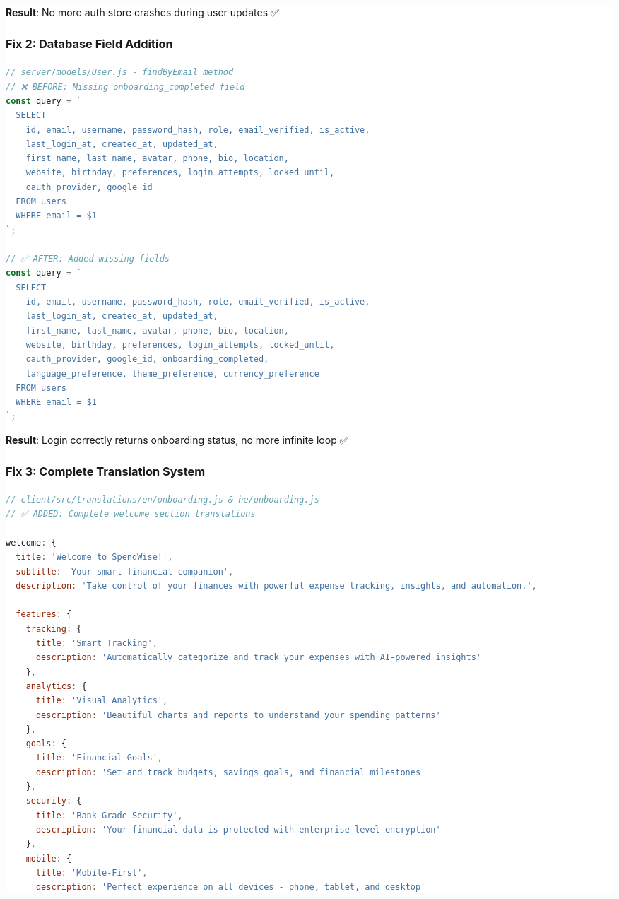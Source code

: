 **Result**: No more auth store crashes during user updates ✅

### **Fix 2: Database Field Addition**
```javascript
// server/models/User.js - findByEmail method
// ❌ BEFORE: Missing onboarding_completed field
const query = `
  SELECT 
    id, email, username, password_hash, role, email_verified, is_active,
    last_login_at, created_at, updated_at,
    first_name, last_name, avatar, phone, bio, location,
    website, birthday, preferences, login_attempts, locked_until,
    oauth_provider, google_id
  FROM users 
  WHERE email = $1
`;

// ✅ AFTER: Added missing fields
const query = `
  SELECT 
    id, email, username, password_hash, role, email_verified, is_active,
    last_login_at, created_at, updated_at,
    first_name, last_name, avatar, phone, bio, location,
    website, birthday, preferences, login_attempts, locked_until,
    oauth_provider, google_id, onboarding_completed,
    language_preference, theme_preference, currency_preference
  FROM users 
  WHERE email = $1
`;
```

**Result**: Login correctly returns onboarding status, no more infinite loop ✅

### **Fix 3: Complete Translation System**
```javascript
// client/src/translations/en/onboarding.js & he/onboarding.js
// ✅ ADDED: Complete welcome section translations

welcome: {
  title: 'Welcome to SpendWise!',
  subtitle: 'Your smart financial companion',
  description: 'Take control of your finances with powerful expense tracking, insights, and automation.',
  
  features: {
    tracking: {
      title: 'Smart Tracking',
      description: 'Automatically categorize and track your expenses with AI-powered insights'
    },
    analytics: {
      title: 'Visual Analytics', 
      description: 'Beautiful charts and reports to understand your spending patterns'
    },
    goals: {
      title: 'Financial Goals',
      description: 'Set and track budgets, savings goals, and financial milestones'
    },
    security: {
      title: 'Bank-Grade Security',
      description: 'Your financial data is protected with enterprise-level encryption'
    },
    mobile: {
      title: 'Mobile-First',
      description: 'Perfect experience on all devices - phone, tablet, and desktop'
```